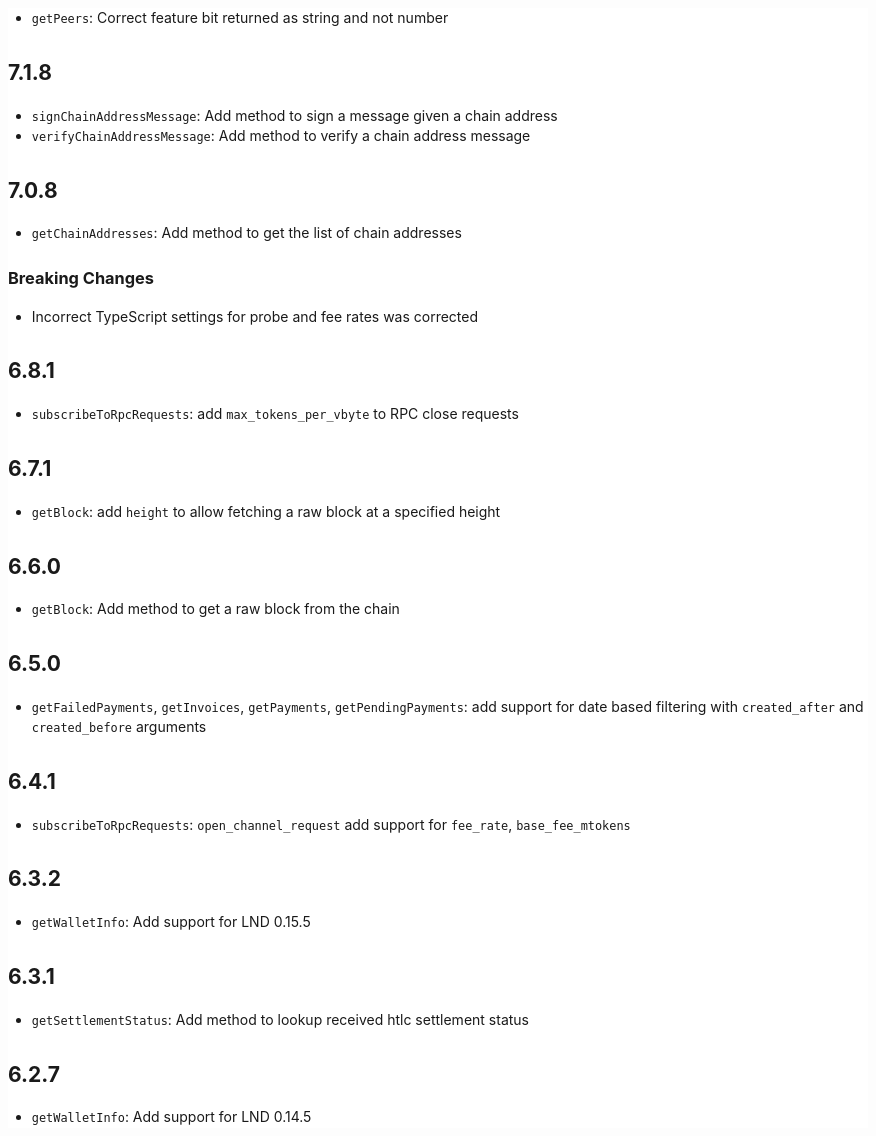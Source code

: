 - `getPeers`: Correct feature bit returned as string and not number

## 7.1.8

- `signChainAddressMessage`: Add method to sign a message given a chain address
- `verifyChainAddressMessage`: Add method to verify a chain address message

## 7.0.8

- `getChainAddresses`: Add method to get the list of chain addresses

### Breaking Changes

- Incorrect TypeScript settings for probe and fee rates was corrected

## 6.8.1

- `subscribeToRpcRequests`: add `max_tokens_per_vbyte` to RPC close requests

## 6.7.1

- `getBlock`: add `height` to allow fetching a raw block at a specified height

## 6.6.0

- `getBlock`: Add method to get a raw block from the chain

## 6.5.0

- `getFailedPayments`, `getInvoices`, `getPayments`, `getPendingPayments`: add
    support for date based filtering with `created_after` and `created_before`
    arguments

## 6.4.1

- `subscribeToRpcRequests`: `open_channel_request` add support for
    `fee_rate`, `base_fee_mtokens`

## 6.3.2

- `getWalletInfo`: Add support for LND 0.15.5

## 6.3.1

- `getSettlementStatus`: Add method to lookup received htlc settlement status

## 6.2.7

- `getWalletInfo`: Add support for LND 0.14.5
